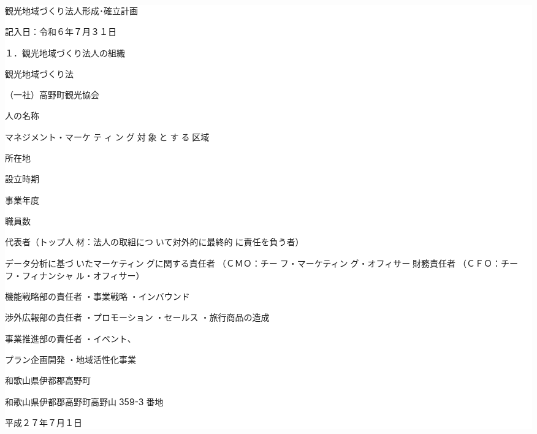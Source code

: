 観光地域づくり法人形成･確立計画

記入日：令和６年７月３１日

１．観光地域づくり法人の組織

観光地域づくり法

（一社）高野町観光協会

人の名称

マネジメント・マーケ
テ ィ ン グ 対 象 と す る
区域

所在地

設立時期

事業年度

職員数

代表者（トップ人
材：法人の取組につ
いて対外的に最終的
に責任を負う者）

データ分析に基づ
いたマーケティン
グに関する責任者
（ＣＭＯ：チー
フ・マーケティン
グ・オフィサー
財務責任者
（ＣＦＯ：チー
フ・フィナンシャ
ル・オフィサー）

機能戦略部の責任者
・事業戦略
・インバウンド

渉外広報部の責任者
・プロモーション
・セールス
・旅行商品の造成

事業推進部の責任者
・イベント、

プラン企画開発
・地域活性化事業

和歌山県伊都郡高野町

和歌山県伊都郡高野町高野山 359-3 番地

平成２７年７月１日
